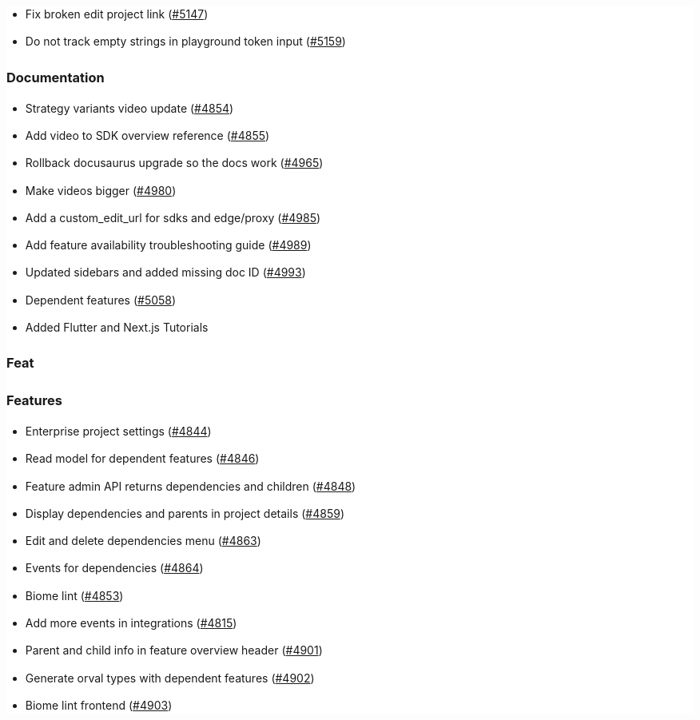 - Fix broken edit project link ([#5147](https://github.com/Unleash/unleash/issues/5147))

- Do not track empty strings in playground token input ([#5159](https://github.com/Unleash/unleash/issues/5159))


### Documentation

- Strategy variants video update ([#4854](https://github.com/Unleash/unleash/issues/4854))

- Add video to SDK overview reference ([#4855](https://github.com/Unleash/unleash/issues/4855))

- Rollback docusaurus upgrade so the docs work ([#4965](https://github.com/Unleash/unleash/issues/4965))

- Make videos bigger ([#4980](https://github.com/Unleash/unleash/issues/4980))

- Add a custom_edit_url for sdks and edge/proxy ([#4985](https://github.com/Unleash/unleash/issues/4985))

- Add feature availability troubleshooting guide ([#4989](https://github.com/Unleash/unleash/issues/4989))

- Updated sidebars and added missing doc ID ([#4993](https://github.com/Unleash/unleash/issues/4993))

- Dependent features ([#5058](https://github.com/Unleash/unleash/issues/5058))

- Added Flutter and Next.js Tutorials


### Feat

### Features

- Enterprise project settings ([#4844](https://github.com/Unleash/unleash/issues/4844))

- Read model for dependent features ([#4846](https://github.com/Unleash/unleash/issues/4846))

- Feature admin API returns dependencies and children ([#4848](https://github.com/Unleash/unleash/issues/4848))

- Display dependencies and parents in project details ([#4859](https://github.com/Unleash/unleash/issues/4859))

- Edit and delete dependencies menu ([#4863](https://github.com/Unleash/unleash/issues/4863))

- Events for dependencies ([#4864](https://github.com/Unleash/unleash/issues/4864))

- Biome lint ([#4853](https://github.com/Unleash/unleash/issues/4853))

- Add more events in integrations ([#4815](https://github.com/Unleash/unleash/issues/4815))

- Parent and child info in feature overview header ([#4901](https://github.com/Unleash/unleash/issues/4901))

- Generate orval types with dependent features ([#4902](https://github.com/Unleash/unleash/issues/4902))

- Biome lint frontend ([#4903](https://github.com/Unleash/unleash/issues/4903))
